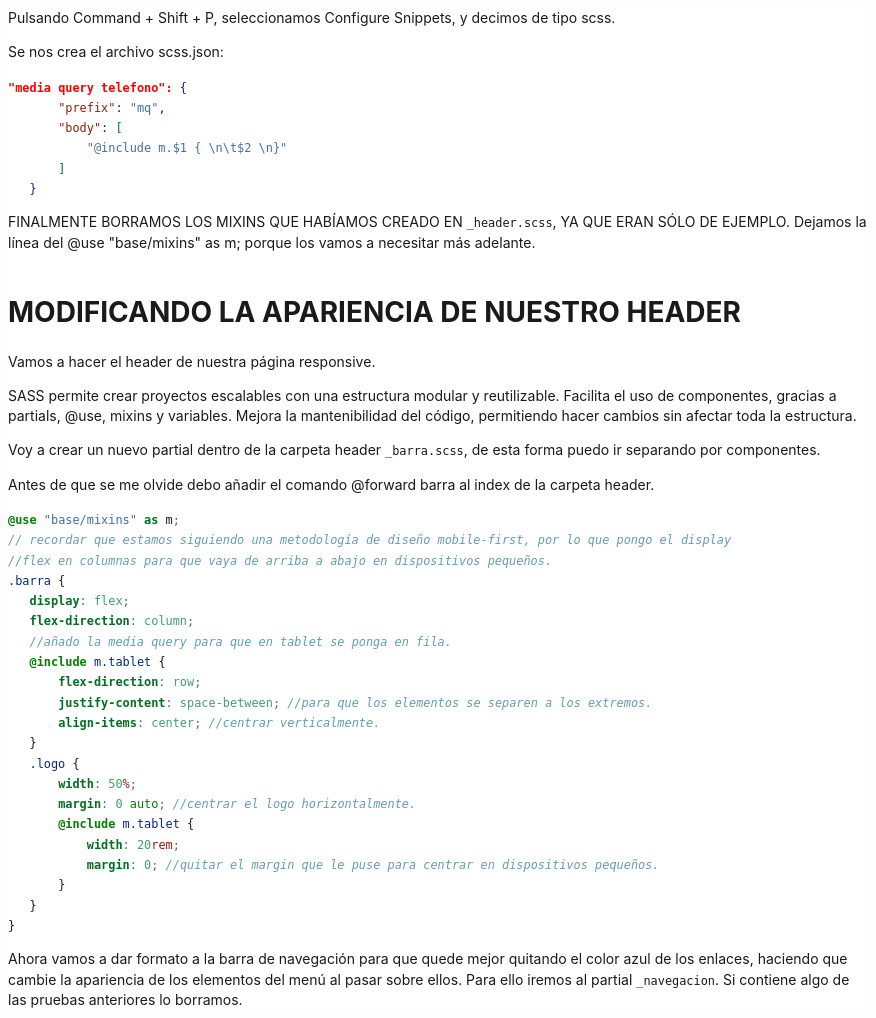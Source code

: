 Pulsando Command + Shift + P, seleccionamos Configure Snippets, y decimos de tipo scss.

Se nos crea el archivo scss.json:
```json
"media query telefono": {
       "prefix": "mq",
       "body": [
           "@include m.$1 { \n\t$2 \n}"
       ]
   }
```

FINALMENTE BORRAMOS LOS MIXINS QUE HABÍAMOS CREADO EN `_header.scss`, YA QUE ERAN SÓLO DE EJEMPLO. Dejamos la línea del @use "base/mixins" as m; porque los vamos a necesitar más adelante.

# MODIFICANDO LA APARIENCIA DE NUESTRO HEADER
Vamos a hacer el header de nuestra página responsive.

SASS permite crear proyectos escalables con una estructura modular y reutilizable.
Facilita el uso de componentes, gracias a partials, @use, mixins y variables.
Mejora la mantenibilidad del código, permitiendo hacer cambios sin afectar toda la estructura.

Voy a crear un nuevo partial dentro de la carpeta header `_barra.scss`, de esta forma puedo ir separando por componentes.

Antes de que se me olvide debo añadir el comando @forward barra al index de la carpeta header.

```scss
@use "base/mixins" as m;
// recordar que estamos siguiendo una metodología de diseño mobile-first, por lo que pongo el display
//flex en columnas para que vaya de arriba a abajo en dispositivos pequeños.
.barra {
   display: flex;
   flex-direction: column;
   //añado la media query para que en tablet se ponga en fila.
   @include m.tablet {
       flex-direction: row;
       justify-content: space-between; //para que los elementos se separen a los extremos.
       align-items: center; //centrar verticalmente.
   }
   .logo {
       width: 50%;
       margin: 0 auto; //centrar el logo horizontalmente.
       @include m.tablet {
           width: 20rem;
           margin: 0; //quitar el margin que le puse para centrar en dispositivos pequeños.
       }
   }
}
```

Ahora vamos a dar formato a la barra de navegación para que quede mejor quitando el color azul de los enlaces, haciendo que cambie la apariencia de los elementos del menú al pasar sobre ellos. Para ello iremos al partial `_navegacion`. Si contiene algo de las pruebas anteriores lo borramos.
